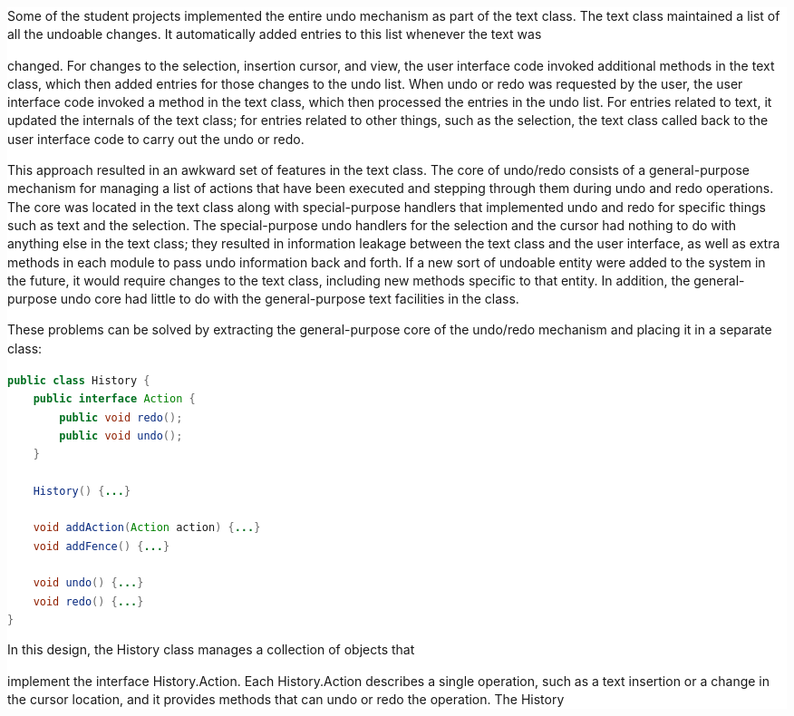 Some of the student projects implemented the entire undo mechanism
as part of the text class. The text class maintained a list of all the undoable
changes. It automatically added entries to this list whenever the text was


changed. For changes to the selection, insertion cursor, and view, the user
interface code invoked additional methods in the text class, which then
added entries for those changes to the undo list. When undo or redo was
requested by the user, the user interface code invoked a method in the text
class, which then processed the entries in the undo list. For entries related
to text, it updated the internals of the text class; for entries related to other
things, such as the selection, the text class called back to the user interface
code to carry out the undo or redo.

This approach resulted in an awkward set of features in the text class.
The core of undo/redo consists of a general-purpose mechanism for
managing a list of actions that have been executed and stepping through
them during undo and redo operations. The core was located in the text
class along with special-purpose handlers that implemented undo and redo
for specific things such as text and the selection. The special-purpose undo
handlers for the selection and the cursor had nothing to do with anything
else in the text class; they resulted in information leakage between the text
class and the user interface, as well as extra methods in each module to
pass undo information back and forth. If a new sort of undoable entity
were added to the system in the future, it would require changes to the text
class, including new methods specific to that entity. In addition, the
general-purpose undo core had little to do with the general-purpose text
facilities in the class.

These problems can be solved by extracting the general-purpose core
of the undo/redo mechanism and placing it in a separate class:

```java
public class History {
    public interface Action {
        public void redo();
        public void undo();
    }

    History() {...}

    void addAction(Action action) {...}
    void addFence() {...}

    void undo() {...}
    void redo() {...}
}
```

In this design, the History class manages a collection of objects that

implement the interface History.Action. Each History.Action describes a
single operation, such as a text insertion or a change in the cursor location,
and it provides methods that can undo or redo the operation. The History
